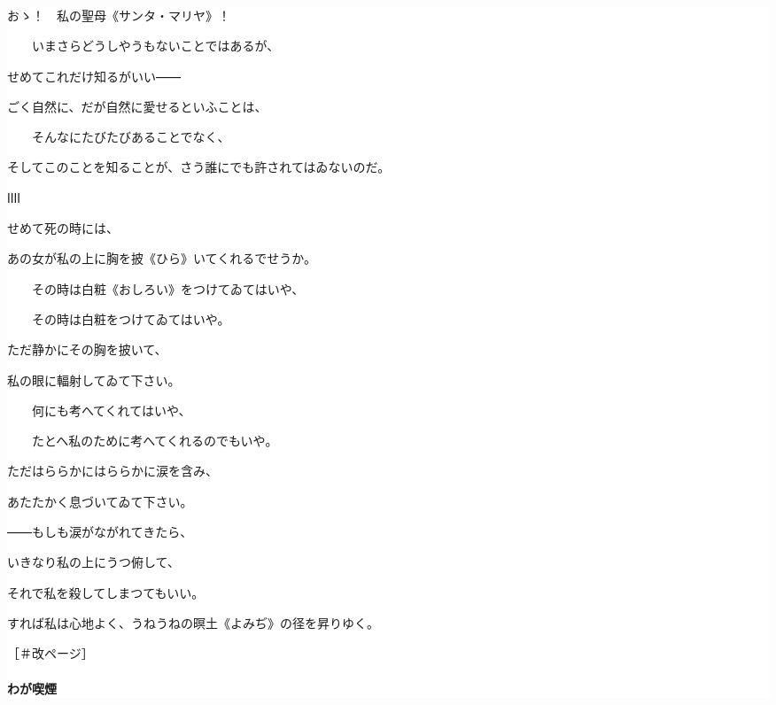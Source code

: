 おゝ！　私の聖母《サンタ・マリヤ》！

　　いまさらどうしやうもないことではあるが、

せめてこれだけ知るがいい――



ごく自然に、だが自然に愛せるといふことは、

　　そんなにたびたびあることでなく、

そしてこのことを知ることが、さう誰にでも許されてはゐないのだ。





IIII




せめて死の時には、

あの女が私の上に胸を披《ひら》いてくれるでせうか。

　　その時は白粧《おしろい》をつけてゐてはいや、

　　その時は白粧をつけてゐてはいや。



ただ静かにその胸を披いて、

私の眼に輻射してゐて下さい。

　　何にも考へてくれてはいや、

　　たとへ私のために考へてくれるのでもいや。



ただはららかにはららかに涙を含み、

あたたかく息づいてゐて下さい。

――もしも涙がながれてきたら、



いきなり私の上にうつ俯して、

それで私を殺してしまつてもいい。

すれば私は心地よく、うねうねの暝土《よみぢ》の径を昇りゆく。



［＃改ページ］



#### わが喫煙








